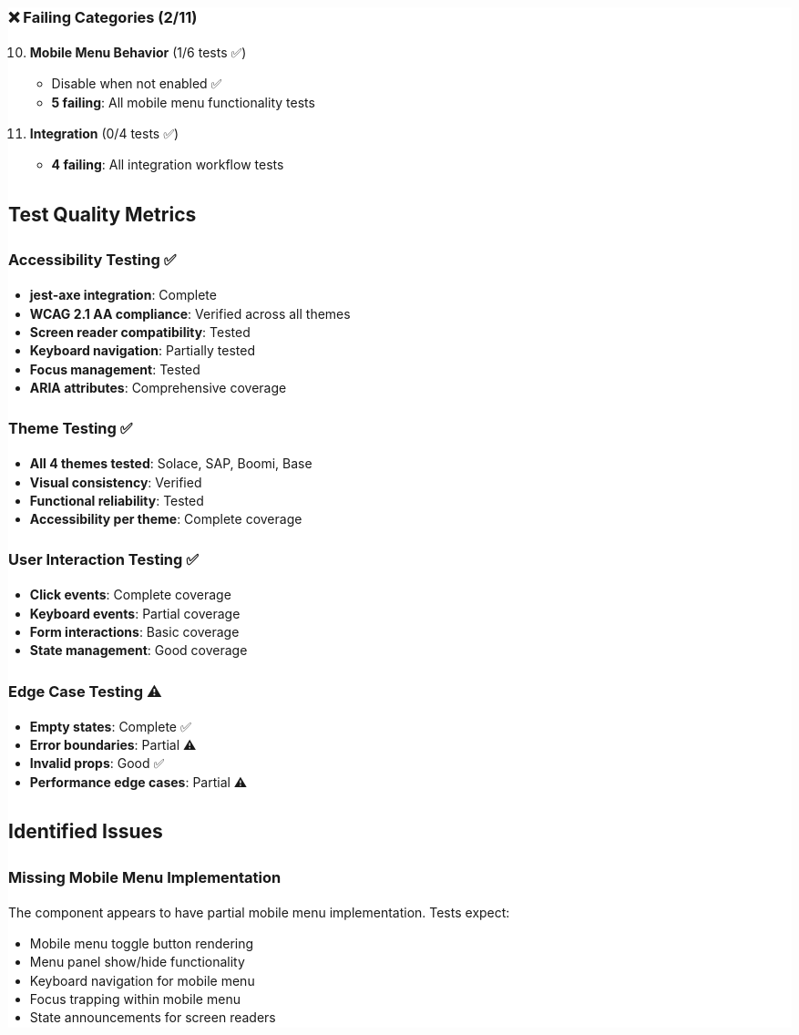 ### ❌ Failing Categories (2/11)

10. **Mobile Menu Behavior** (1/6 tests ✅)

    - Disable when not enabled ✅
    - **5 failing**: All mobile menu functionality tests

11. **Integration** (0/4 tests ✅)
    - **4 failing**: All integration workflow tests

## Test Quality Metrics

### Accessibility Testing ✅

- **jest-axe integration**: Complete
- **WCAG 2.1 AA compliance**: Verified across all themes
- **Screen reader compatibility**: Tested
- **Keyboard navigation**: Partially tested
- **Focus management**: Tested
- **ARIA attributes**: Comprehensive coverage

### Theme Testing ✅

- **All 4 themes tested**: Solace, SAP, Boomi, Base
- **Visual consistency**: Verified
- **Functional reliability**: Tested
- **Accessibility per theme**: Complete coverage

### User Interaction Testing ✅

- **Click events**: Complete coverage
- **Keyboard events**: Partial coverage
- **Form interactions**: Basic coverage
- **State management**: Good coverage

### Edge Case Testing ⚠️

- **Empty states**: Complete ✅
- **Error boundaries**: Partial ⚠️
- **Invalid props**: Good ✅
- **Performance edge cases**: Partial ⚠️

## Identified Issues

### Missing Mobile Menu Implementation

The component appears to have partial mobile menu implementation. Tests expect:

- Mobile menu toggle button rendering
- Menu panel show/hide functionality
- Keyboard navigation for mobile menu
- Focus trapping within mobile menu
- State announcements for screen readers

